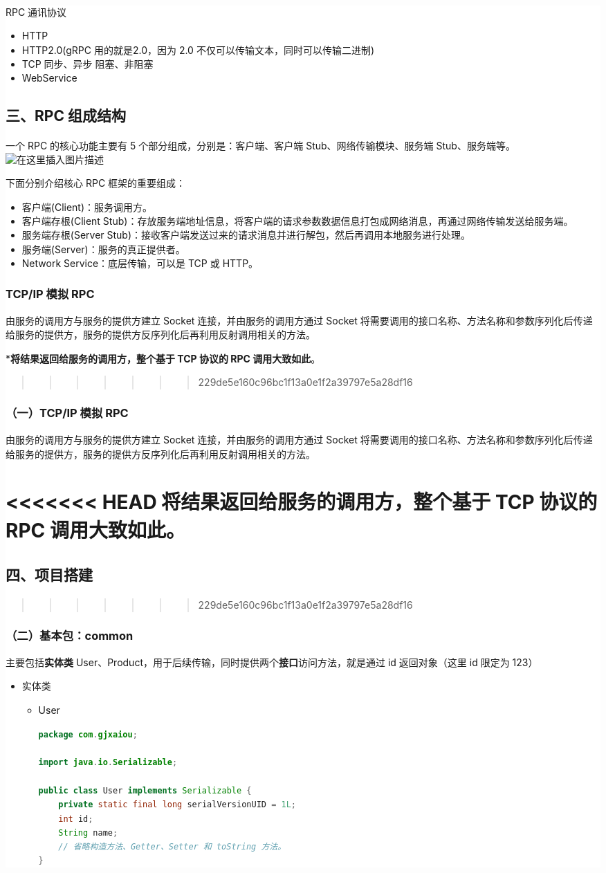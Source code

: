  RPC 通讯协议
- HTTP
- HTTP2.0(gRPC 用的就是2.0，因为 2.0 不仅可以传输文本，同时可以传输二进制)
- TCP
 同步、异步  阻塞、非阻塞
- WebService

## 三、RPC 组成结构

一个 RPC 的核心功能主要有 5 个部分组成，分别是：客户端、客户端 Stub、网络传输模块、服务端 Stub、服务端等。
![在这里插入图片描述](https://img-blog.csdnimg.cn/20200912232743848.png?x-oss-process=image/watermark,type_ZmFuZ3poZW5naGVpdGk,shadow_10,text_aHR0cHM6Ly9ibG9nLmNzZG4ubmV0L3NzMTIzbWxr,size_16,color_FFFFFF,t_70#pic_center)

下面分别介绍核心 RPC 框架的重要组成：
- 客户端(Client)：服务调用方。
- 客户端存根(Client Stub)：存放服务端地址信息，将客户端的请求参数数据信息打包成网络消息，再通过网络传输发送给服务端。
- 服务端存根(Server Stub)：接收客户端发送过来的请求消息并进行解包，然后再调用本地服务进行处理。
- 服务端(Server)：服务的真正提供者。
- Network Service：底层传输，可以是 TCP 或 HTTP。

### TCP/IP 模拟 RPC

由服务的调用方与服务的提供方建立 Socket 连接，并由服务的调用方通过 Socket 将需要调用的接口名称、方法名称和参数序列化后传递给服务的提供方，服务的提供方反序列化后再利用反射调用相关的方法。

***将结果返回给服务的调用方，整个基于 TCP 协议的 RPC 调用大致如此**。
>>>>>>> 229de5e160c96bc1f13a0e1f2a39797e5a28df16

### （一）TCP/IP 模拟 RPC

由服务的调用方与服务的提供方建立 Socket 连接，并由服务的调用方通过 Socket 将需要调用的接口名称、方法名称和参数序列化后传递给服务的提供方，服务的提供方反序列化后再利用反射调用相关的方法。

<<<<<<< HEAD
将结果返回给服务的调用方，整个基于 TCP 协议的 RPC 调用大致如此。
=======
## 四、项目搭建
>>>>>>> 229de5e160c96bc1f13a0e1f2a39797e5a28df16

### （二）基本包：common

主要包括**实体类** User、Product，用于后续传输，同时提供两个**接口**访问方法，就是通过 id 返回对象（这里 id 限定为 123）

- 实体类

    - User

        ```java
        package com.gjxaiou;
        
        import java.io.Serializable;
        
        public class User implements Serializable {
            private static final long serialVersionUID = 1L;
            int id;
            String name;
            // 省略构造方法、Getter、Setter 和 toString 方法。
        }
        ```
